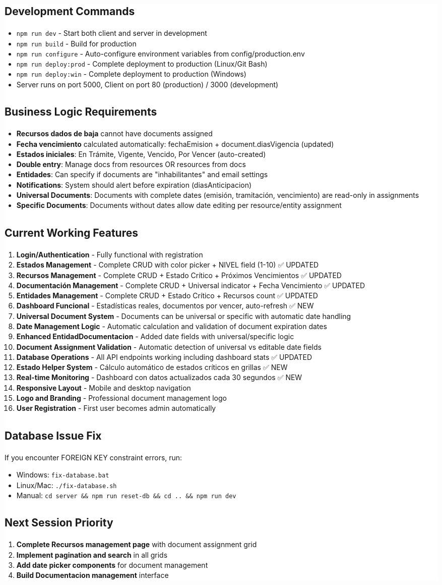 
## Development Commands
- `npm run dev` - Start both client and server in development
- `npm run build` - Build for production  
- `npm run configure` - Auto-configure environment variables from config/production.env
- `npm run deploy:prod` - Complete deployment to production (Linux/Git Bash)
- `npm run deploy:win` - Complete deployment to production (Windows)
- Server runs on port 5000, Client on port 80 (production) / 3000 (development)

## Business Logic Requirements
- **Recursos dados de baja** cannot have documents assigned
- **Fecha vencimiento** calculated automatically: fechaEmision + document.diasVigencia (updated)
- **Estados iniciales**: En Trámite, Vigente, Vencido, Por Vencer (auto-created)
- **Double entry**: Manage docs from resources OR resources from docs
- **Entidades**: Can specify if documents are "inhabilitantes" and email settings
- **Notifications**: System should alert before expiration (diasAnticipacion)
- **Universal Documents**: Documents with complete dates (emisión, tramitación, vencimiento) are read-only in assignments
- **Specific Documents**: Documents without dates allow date editing per resource/entity assignment

## Current Working Features
1. **Login/Authentication** - Fully functional with registration
2. **Estados Management** - Complete CRUD with color picker + NIVEL field (1-10) ✅ UPDATED
3. **Recursos Management** - Complete CRUD + Estado Crítico + Próximos Vencimientos ✅ UPDATED
4. **Documentación Management** - Complete CRUD + Universal indicator + Fecha Vencimiento ✅ UPDATED
5. **Entidades Management** - Complete CRUD + Estado Crítico + Recursos count ✅ UPDATED
6. **Dashboard Funcional** - Estadísticas reales, documentos por vencer, auto-refresh ✅ NEW
7. **Universal Document System** - Documents can be universal or specific with automatic date handling
8. **Date Management Logic** - Automatic calculation and validation of document expiration dates
9. **Enhanced EntidadDocumentacion** - Added date fields with universal/specific logic
10. **Document Assignment Validation** - Automatic detection of universal vs editable date fields
11. **Database Operations** - All API endpoints working including dashboard stats ✅ UPDATED
12. **Estado Helper System** - Cálculo automático de estados críticos en grillas ✅ NEW
13. **Real-time Monitoring** - Dashboard con datos actualizados cada 30 segundos ✅ NEW
14. **Responsive Layout** - Mobile and desktop navigation
11. **Logo and Branding** - Professional document management logo
12. **User Registration** - First user becomes admin automatically

## Database Issue Fix
If you encounter FOREIGN KEY constraint errors, run:
- Windows: `fix-database.bat`  
- Linux/Mac: `./fix-database.sh`
- Manual: `cd server && npm run reset-db && cd .. && npm run dev`

## Next Session Priority
1. **Complete Recursos management page** with document assignment grid
2. **Implement pagination and search** in all grids
3. **Add date picker components** for document management
4. **Build Documentacion management** interface
